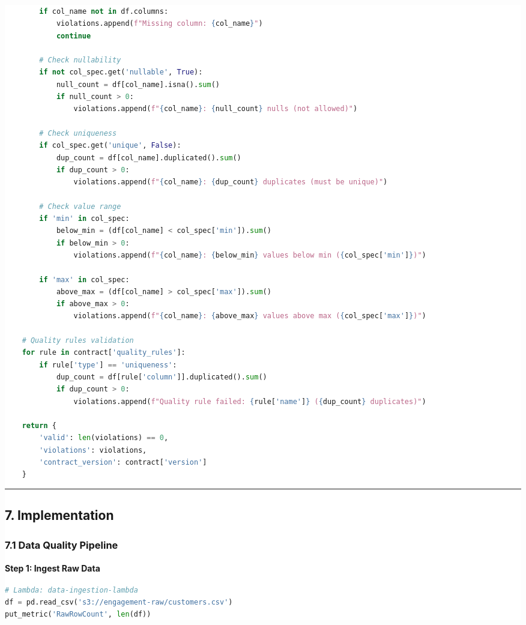 ```python
        if col_name not in df.columns:
            violations.append(f"Missing column: {col_name}")
            continue
        
        # Check nullability
        if not col_spec.get('nullable', True):
            null_count = df[col_name].isna().sum()
            if null_count > 0:
                violations.append(f"{col_name}: {null_count} nulls (not allowed)")
        
        # Check uniqueness
        if col_spec.get('unique', False):
            dup_count = df[col_name].duplicated().sum()
            if dup_count > 0:
                violations.append(f"{col_name}: {dup_count} duplicates (must be unique)")
        
        # Check value range
        if 'min' in col_spec:
            below_min = (df[col_name] < col_spec['min']).sum()
            if below_min > 0:
                violations.append(f"{col_name}: {below_min} values below min ({col_spec['min']})")
        
        if 'max' in col_spec:
            above_max = (df[col_name] > col_spec['max']).sum()
            if above_max > 0:
                violations.append(f"{col_name}: {above_max} values above max ({col_spec['max']})")
    
    # Quality rules validation
    for rule in contract['quality_rules']:
        if rule['type'] == 'uniqueness':
            dup_count = df[rule['column']].duplicated().sum()
            if dup_count > 0:
                violations.append(f"Quality rule failed: {rule['name']} ({dup_count} duplicates)")
    
    return {
        'valid': len(violations) == 0,
        'violations': violations,
        'contract_version': contract['version']
    }
```

---

## 7. Implementation

### 7.1 Data Quality Pipeline

**Step 1: Ingest Raw Data**
```python
# Lambda: data-ingestion-lambda
df = pd.read_csv('s3://engagement-raw/customers.csv')
put_metric('RawRowCount', len(df))
```
